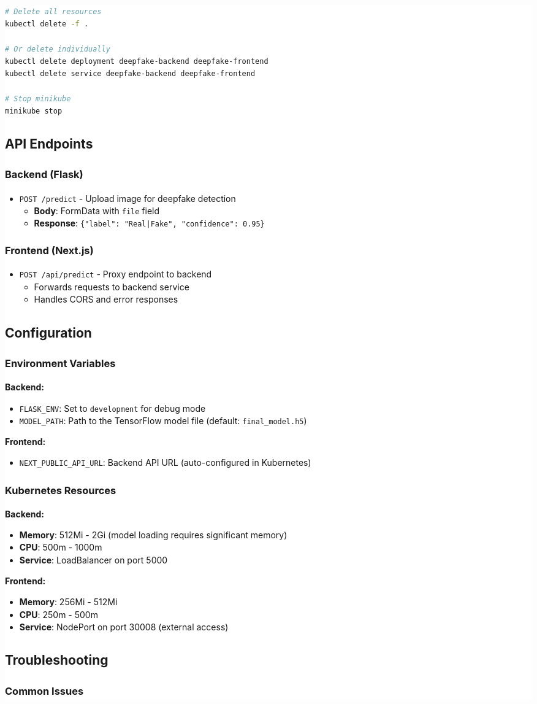 ```bash
# Delete all resources
kubectl delete -f .

# Or delete individually
kubectl delete deployment deepfake-backend deepfake-frontend
kubectl delete service deepfake-backend deepfake-frontend

# Stop minikube
minikube stop
```

## API Endpoints

### Backend (Flask)

- `POST /predict` - Upload image for deepfake detection
  - **Body**: FormData with `file` field
  - **Response**: `{"label": "Real|Fake", "confidence": 0.95}`

### Frontend (Next.js)

- `POST /api/predict` - Proxy endpoint to backend
  - Forwards requests to backend service
  - Handles CORS and error responses

## Configuration

### Environment Variables

**Backend:**
- `FLASK_ENV`: Set to `development` for debug mode
- `MODEL_PATH`: Path to the TensorFlow model file (default: `final_model.h5`)

**Frontend:**
- `NEXT_PUBLIC_API_URL`: Backend API URL (auto-configured in Kubernetes)

### Kubernetes Resources

**Backend:**
- **Memory**: 512Mi - 2Gi (model loading requires significant memory)
- **CPU**: 500m - 1000m
- **Service**: LoadBalancer on port 5000

**Frontend:**
- **Memory**: 256Mi - 512Mi
- **CPU**: 250m - 500m
- **Service**: NodePort on port 30008 (external access)

## Troubleshooting

### Common Issues
